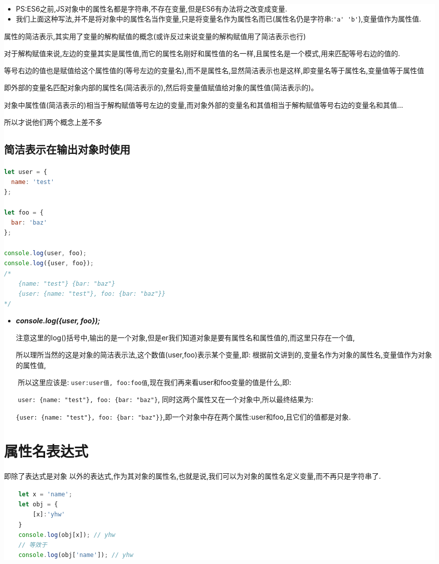 - PS:ES6之前,JS对象中的属性名都是字符串,不存在变量,但是ES6有办法将之改变成变量.
- 我们上面这种写法,并不是将对象中的属性名当作变量,只是将变量名作为属性名而已(属性名仍是字符串:`'a' 'b'`),变量值作为属性值.

属性的简洁表示,其实用了变量的解构赋值的概念(或许反过来说变量的解构赋值用了简洁表示也行)

对于解构赋值来说,左边的变量其实是属性值,而它的属性名刚好和属性值的名一样,且属性名是一个模式,用来匹配等号右边的值的.

等号右边的值也是赋值给这个属性值的(等号左边的变量名),而不是属性名,显然简洁表示也是这样,即变量名等于属性名,变量值等于属性值

即外部的变量名匹配对象内部的属性名(简洁表示的),然后将变量值赋值给对象的属性值(简洁表示的)。

对象中属性值(简洁表示的)相当于解构赋值等号左边的变量,而对象外部的变量名和其值相当于解构赋值等号右边的变量名和其值…

所以才说他们两个概念上差不多

## 简洁表示在输出对象时使用

```js
let user = {
  name: 'test'
};

let foo = {
  bar: 'baz'
};

console.log(user, foo);
console.log({user, foo});
/*
    {name: "test"} {bar: "baz"}
    {user: {name: "test"}, foo: {bar: "baz"}}
*/
```

- ***console.log({user, foo});***
  
  ​    注意这里的log()括号中,输出的是一个对象,但是er我们知道对象是要有属性名和属性值的,而这里只存在一个值,
  
  ​    所以理所当然的这是对象的简洁表示法,这个数值(user,foo)表示某个变量,即: 根据前文讲到的,变量名作为对象的属性名,变量值作为对象的属性值,
  
  ​    所以这里应该是: `user:user值, foo:foo值`,现在我们再来看user和foo变量的值是什么,即:
  
  ​     `user: {name: "test"}, foo: {bar: "baz"}`, 同时这两个属性又在一个对象中,所以最终结果为: 
  
  ​    `{user: {name: "test"}, foo: {bar: "baz"}}`,即一个对象中存在两个属性:user和foo,且它们的值都是对象.

# 属性名表达式

即除了表达式是对象 以外的表达式,作为其对象的属性名,也就是说,我们可以为对象的属性名定义变量,而不再只是字符串了.

```js
    let x = 'name';
    let obj = {
        [x]:'yhw'
    }
    console.log(obj[x]); // yhw
    // 等效于 
    console.log(obj['name']); // yhw
```

